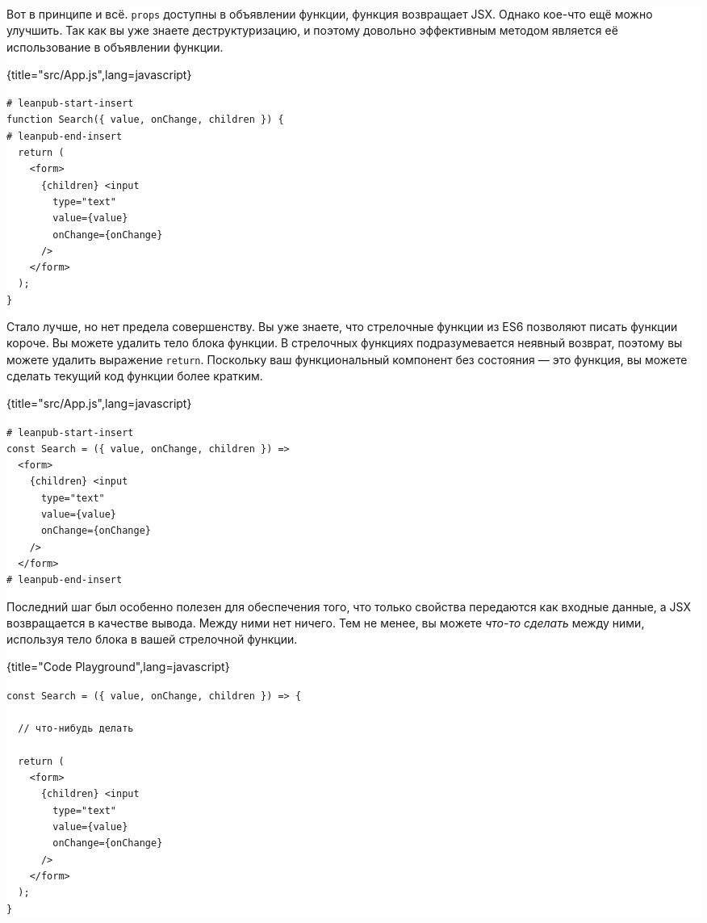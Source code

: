~~~~~~~~
~~~~~~~~

Вот в принципе и всё. `props` доступны в объявлении функции, функция возвращает JSX. Однако кое-что ещё можно улучшить. Так как вы уже знаете деструктуризацию, и поэтому довольно эффективным методом является её использование в объявлении функции.

{title="src/App.js",lang=javascript}
~~~~~~~~
# leanpub-start-insert
function Search({ value, onChange, children }) {
# leanpub-end-insert
  return (
    <form>
      {children} <input
        type="text"
        value={value}
        onChange={onChange}
      />
    </form>
  );
}
~~~~~~~~

Стало лучше, но нет предела совершенству. Вы уже знаете, что стрелочные функции из ES6 позволяют писать функции короче. Вы можете удалить тело блока функции. В стрелочных функциях подразумевается неявный возврат, поэтому вы можете удалить выражение `return`. Поскольку ваш функциональный компонент без состояния — это функция, вы можете сделать текущий код функции более кратким.

{title="src/App.js",lang=javascript}
~~~~~~~~
# leanpub-start-insert
const Search = ({ value, onChange, children }) =>
  <form>
    {children} <input
      type="text"
      value={value}
      onChange={onChange}
    />
  </form>
# leanpub-end-insert
~~~~~~~~

Последний шаг был особенно полезен для обеспечения того, что только свойства передаются как входные данные, а JSX возвращается в качестве вывода. Между ними нет ничего. Тем не менее, вы можете *что-то сделать* между ними, используя тело блока в вашей стрелочной функции.

{title="Code Playground",lang=javascript}
~~~~~~~~
const Search = ({ value, onChange, children }) => {

  // что-нибудь делать

  return (
    <form>
      {children} <input
        type="text"
        value={value}
        onChange={onChange}
      />
    </form>
  );
}
~~~~~~~~
